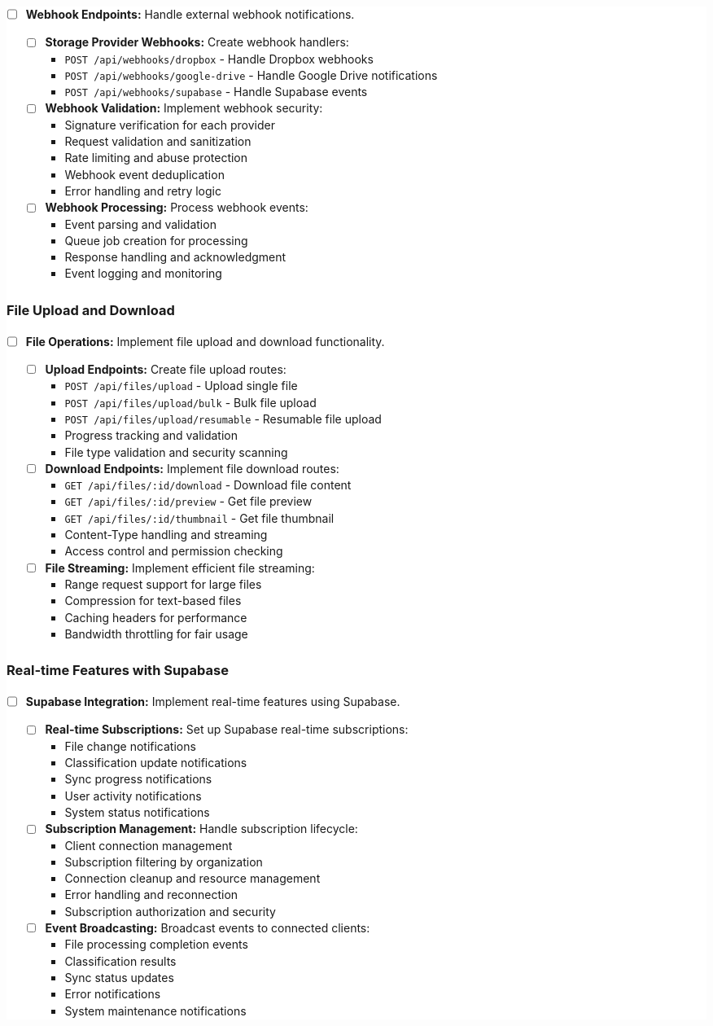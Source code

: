 
* [ ] **Webhook Endpoints:** Handle external webhook notifications.

  * [ ] **Storage Provider Webhooks:** Create webhook handlers:
    - `POST /api/webhooks/dropbox` - Handle Dropbox webhooks
    - `POST /api/webhooks/google-drive` - Handle Google Drive notifications
    - `POST /api/webhooks/supabase` - Handle Supabase events
  * [ ] **Webhook Validation:** Implement webhook security:
    - Signature verification for each provider
    - Request validation and sanitization
    - Rate limiting and abuse protection
    - Webhook event deduplication
    - Error handling and retry logic
  * [ ] **Webhook Processing:** Process webhook events:
    - Event parsing and validation
    - Queue job creation for processing
    - Response handling and acknowledgment
    - Event logging and monitoring

### File Upload and Download

* [ ] **File Operations:** Implement file upload and download functionality.

  * [ ] **Upload Endpoints:** Create file upload routes:
    - `POST /api/files/upload` - Upload single file
    - `POST /api/files/upload/bulk` - Bulk file upload
    - `POST /api/files/upload/resumable` - Resumable file upload
    - Progress tracking and validation
    - File type validation and security scanning
  * [ ] **Download Endpoints:** Implement file download routes:
    - `GET /api/files/:id/download` - Download file content
    - `GET /api/files/:id/preview` - Get file preview
    - `GET /api/files/:id/thumbnail` - Get file thumbnail
    - Content-Type handling and streaming
    - Access control and permission checking
  * [ ] **File Streaming:** Implement efficient file streaming:
    - Range request support for large files
    - Compression for text-based files
    - Caching headers for performance
    - Bandwidth throttling for fair usage

### Real-time Features with Supabase

* [ ] **Supabase Integration:** Implement real-time features using Supabase.

  * [ ] **Real-time Subscriptions:** Set up Supabase real-time subscriptions:
    - File change notifications
    - Classification update notifications
    - Sync progress notifications
    - User activity notifications
    - System status notifications
  * [ ] **Subscription Management:** Handle subscription lifecycle:
    - Client connection management
    - Subscription filtering by organization
    - Connection cleanup and resource management
    - Error handling and reconnection
    - Subscription authorization and security
  * [ ] **Event Broadcasting:** Broadcast events to connected clients:
    - File processing completion events
    - Classification results
    - Sync status updates
    - Error notifications
    - System maintenance notifications
